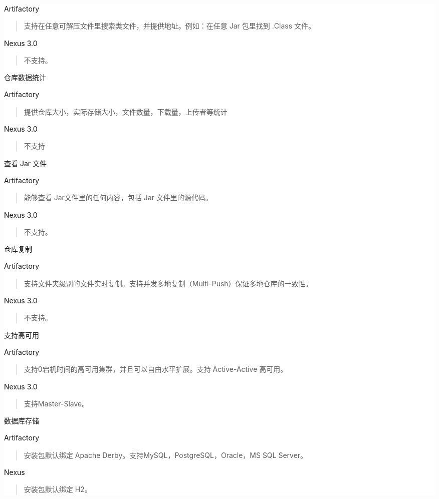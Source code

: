 Artifactory

> 支持在任意可解压文件里搜索类文件，并提供地址。例如：在任意 Jar 包里找到 .Class 文件。

Nexus 3.0

> 不支持。

 

仓库数据统计

Artifactory

> 提供仓库大小，实际存储大小，文件数量，下载量，上传者等统计

Nexus 3.0

> 不支持

 

查看 Jar 文件

Artifactory

> 能够查看 Jar文件里的任何内容，包括 Jar 文件里的源代码。

Nexus 3.0

> 不支持。

 

仓库复制

Artifactory

> 支持文件夹级别的文件实时复制。支持并发多地复制（Multi-Push）保证多地仓库的一致性。

Nexus 3.0

> 不支持。

 

支持高可用

Artifactory

> 支持0宕机时间的高可用集群，并且可以自由水平扩展。支持 Active-Active 高可用。

Nexus 3.0

> 支持Master-Slave。

 

数据库存储

Artifactory

> 安装包默认绑定 Apache Derby。支持MySQL，PostgreSQL，Oracle，MS SQL Server。

Nexus

> 安装包默认绑定 H2。

 